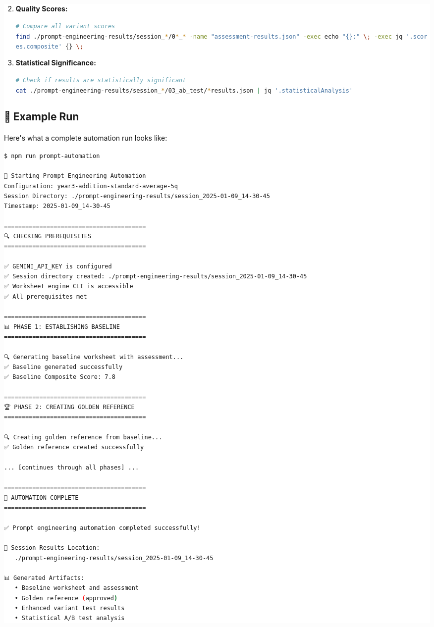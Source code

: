 2. **Quality Scores:**
   ```bash
   # Compare all variant scores
   find ./prompt-engineering-results/session_*/0*_* -name "assessment-results.json" -exec echo "{}:" \; -exec jq '.scores.composite' {} \;
   ```

3. **Statistical Significance:**
   ```bash
   # Check if results are statistically significant
   cat ./prompt-engineering-results/session_*/03_ab_test/*results.json | jq '.statisticalAnalysis'
   ```

## 🎯 Example Run

Here's what a complete automation run looks like:

```bash
$ npm run prompt-automation

🚀 Starting Prompt Engineering Automation
Configuration: year3-addition-standard-average-5q
Session Directory: ./prompt-engineering-results/session_2025-01-09_14-30-45
Timestamp: 2025-01-09_14-30-45

========================================
🔍 CHECKING PREREQUISITES
========================================

✅ GEMINI_API_KEY is configured
✅ Session directory created: ./prompt-engineering-results/session_2025-01-09_14-30-45
✅ Worksheet engine CLI is accessible
✅ All prerequisites met

========================================
📊 PHASE 1: ESTABLISHING BASELINE
========================================

🔍 Generating baseline worksheet with assessment...
✅ Baseline generated successfully
✅ Baseline Composite Score: 7.8

========================================
🏆 PHASE 2: CREATING GOLDEN REFERENCE
========================================

🔍 Creating golden reference from baseline...
✅ Golden reference created successfully

... [continues through all phases] ...

========================================
🎉 AUTOMATION COMPLETE
========================================

✅ Prompt engineering automation completed successfully!

📁 Session Results Location:
   ./prompt-engineering-results/session_2025-01-09_14-30-45

📊 Generated Artifacts:
   • Baseline worksheet and assessment
   • Golden reference (approved)
   • Enhanced variant test results
   • Statistical A/B test analysis
```